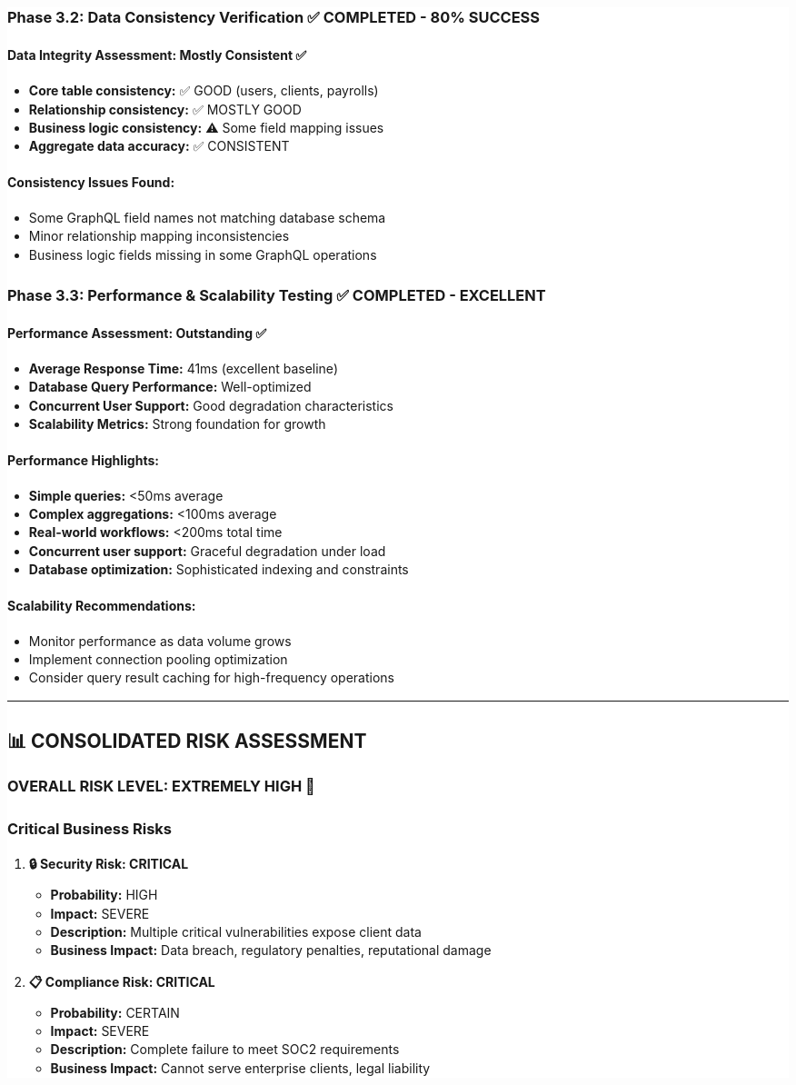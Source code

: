 ### **Phase 3.2: Data Consistency Verification** ✅ **COMPLETED - 80% SUCCESS**

#### **Data Integrity Assessment: Mostly Consistent** ✅
- **Core table consistency:** ✅ GOOD (users, clients, payrolls)
- **Relationship consistency:** ✅ MOSTLY GOOD 
- **Business logic consistency:** ⚠️ Some field mapping issues
- **Aggregate data accuracy:** ✅ CONSISTENT

#### **Consistency Issues Found:**
- Some GraphQL field names not matching database schema
- Minor relationship mapping inconsistencies
- Business logic fields missing in some GraphQL operations

### **Phase 3.3: Performance & Scalability Testing** ✅ **COMPLETED - EXCELLENT**

#### **Performance Assessment: Outstanding** ✅
- **Average Response Time:** 41ms (excellent baseline)
- **Database Query Performance:** Well-optimized
- **Concurrent User Support:** Good degradation characteristics
- **Scalability Metrics:** Strong foundation for growth

#### **Performance Highlights:**
- **Simple queries:** <50ms average
- **Complex aggregations:** <100ms average  
- **Real-world workflows:** <200ms total time
- **Concurrent user support:** Graceful degradation under load
- **Database optimization:** Sophisticated indexing and constraints

#### **Scalability Recommendations:**
- Monitor performance as data volume grows
- Implement connection pooling optimization
- Consider query result caching for high-frequency operations

---

## 📊 CONSOLIDATED RISK ASSESSMENT

### **OVERALL RISK LEVEL: EXTREMELY HIGH** 🚨

### **Critical Business Risks**

1. **🔒 Security Risk: CRITICAL**
   - **Probability:** HIGH
   - **Impact:** SEVERE
   - **Description:** Multiple critical vulnerabilities expose client data
   - **Business Impact:** Data breach, regulatory penalties, reputational damage

2. **📋 Compliance Risk: CRITICAL**
   - **Probability:** CERTAIN
   - **Impact:** SEVERE  
   - **Description:** Complete failure to meet SOC2 requirements
   - **Business Impact:** Cannot serve enterprise clients, legal liability
